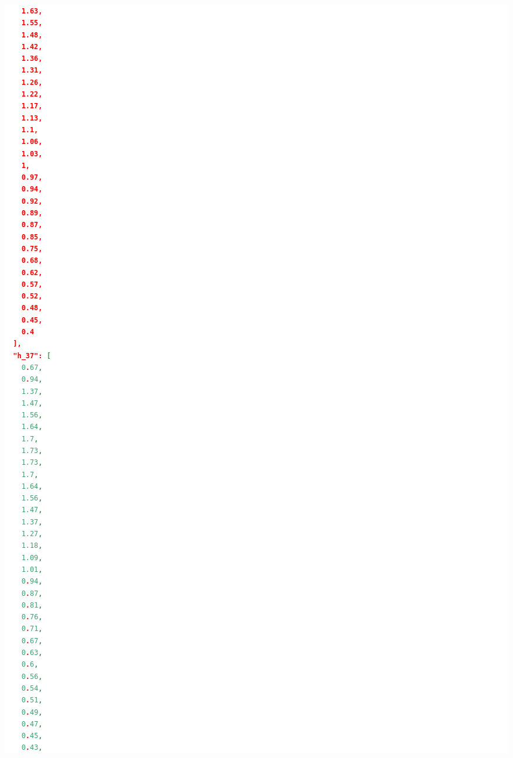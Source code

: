 ```json
    1.63,
    1.55,
    1.48,
    1.42,
    1.36,
    1.31,
    1.26,
    1.22,
    1.17,
    1.13,
    1.1,
    1.06,
    1.03,
    1,
    0.97,
    0.94,
    0.92,
    0.89,
    0.87,
    0.85,
    0.75,
    0.68,
    0.62,
    0.57,
    0.52,
    0.48,
    0.45,
    0.4
  ],
  "h_37": [
    0.67,
    0.94,
    1.37,
    1.47,
    1.56,
    1.64,
    1.7,
    1.73,
    1.73,
    1.7,
    1.64,
    1.56,
    1.47,
    1.37,
    1.27,
    1.18,
    1.09,
    1.01,
    0.94,
    0.87,
    0.81,
    0.76,
    0.71,
    0.67,
    0.63,
    0.6,
    0.56,
    0.54,
    0.51,
    0.49,
    0.47,
    0.45,
    0.43,
```